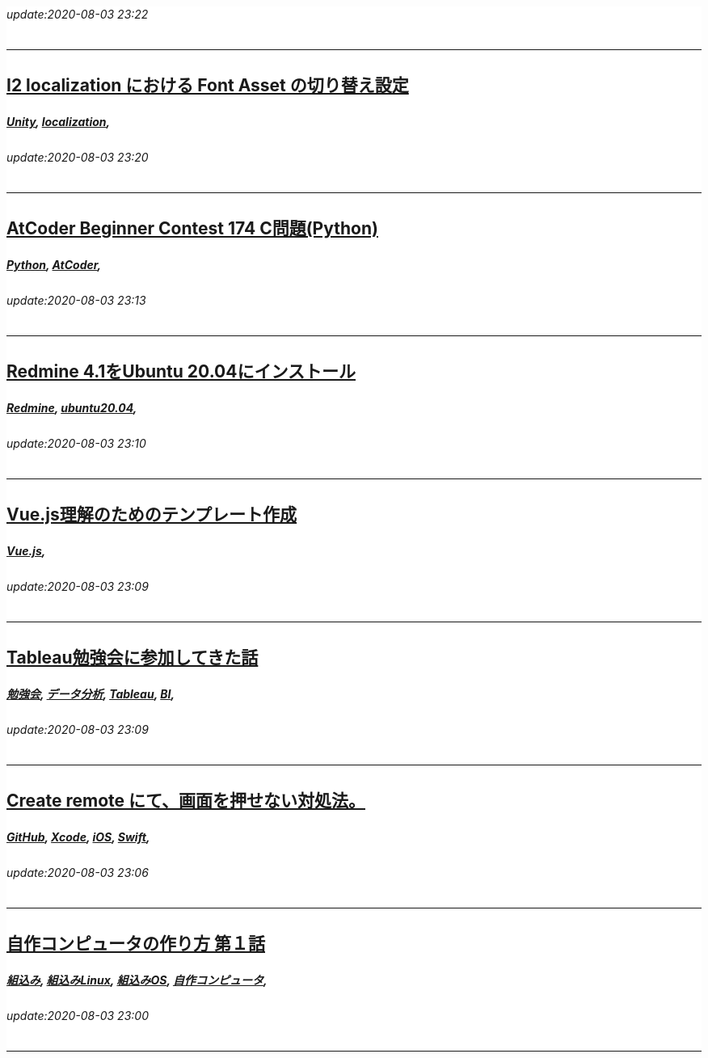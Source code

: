 ###### update:2020-08-03 23:22
---
## [I2 localization における Font Asset の切り替え設定](https://qiita.com/tokageD/items/300f914ecae7af6f2211)
##### [Unity](https://qiita.com/tags/Unity), [localization](https://qiita.com/tags/localization), 
###### update:2020-08-03 23:20
---
## [AtCoder Beginner Contest 174 C問題(Python)](https://qiita.com/SaitomTech/items/e9328b192fd65f91c69b)
##### [Python](https://qiita.com/tags/Python), [AtCoder](https://qiita.com/tags/AtCoder), 
###### update:2020-08-03 23:13
---
## [Redmine 4.1をUbuntu 20.04にインストール](https://qiita.com/koryokoryo2002/items/09a9ee7fe52b0841dd38)
##### [Redmine](https://qiita.com/tags/Redmine), [ubuntu20.04](https://qiita.com/tags/ubuntu20.04), 
###### update:2020-08-03 23:10
---
## [Vue.js理解のためのテンプレート作成](https://qiita.com/yuta-38/items/3743892391b500d1300c)
##### [Vue.js](https://qiita.com/tags/Vue.js), 
###### update:2020-08-03 23:09
---
## [Tableau勉強会に参加してきた話](https://qiita.com/marines_2027/items/8c41867cec449306ed97)
##### [勉強会](https://qiita.com/tags/勉強会), [データ分析](https://qiita.com/tags/データ分析), [Tableau](https://qiita.com/tags/Tableau), [BI](https://qiita.com/tags/BI), 
###### update:2020-08-03 23:09
---
## [Create remote にて、画面を押せない対処法。](https://qiita.com/kazuki_user/items/44e370bc5a95d2370222)
##### [GitHub](https://qiita.com/tags/GitHub), [Xcode](https://qiita.com/tags/Xcode), [iOS](https://qiita.com/tags/iOS), [Swift](https://qiita.com/tags/Swift), 
###### update:2020-08-03 23:06
---
## [自作コンピュータの作り方  第１話](https://qiita.com/nonNoise/items/c4800ac35c529c04e941)
##### [組込み](https://qiita.com/tags/組込み), [組込みLinux](https://qiita.com/tags/組込みLinux), [組込みOS](https://qiita.com/tags/組込みOS), [自作コンピュータ](https://qiita.com/tags/自作コンピュータ), 
###### update:2020-08-03 23:00
---
